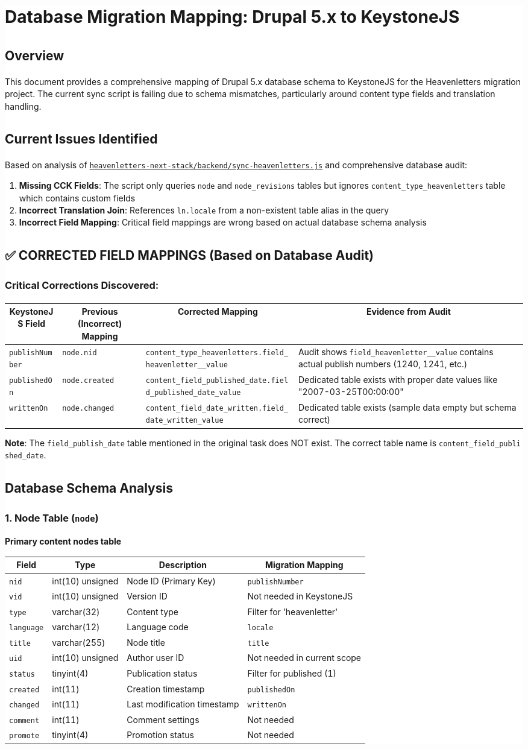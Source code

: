 # Database Migration Mapping: Drupal 5.x to KeystoneJS

## Overview

This document provides a comprehensive mapping of Drupal 5.x database schema to KeystoneJS for the Heavenletters migration project. The current sync script is failing due to schema mismatches, particularly around content type fields and translation handling.

## Current Issues Identified

Based on analysis of [`heavenletters-next-stack/backend/sync-heavenletters.js`](heavenletters-next-stack/backend/sync-heavenletters.js) and comprehensive database audit:

1. **Missing CCK Fields**: The script only queries `node` and `node_revisions` tables but ignores `content_type_heavenletters` table which contains custom fields
2. **Incorrect Translation Join**: References `ln.locale` from a non-existent table alias in the query
3. **Incorrect Field Mapping**: Critical field mappings are wrong based on actual database schema analysis

## ✅ CORRECTED FIELD MAPPINGS (Based on Database Audit)

### Critical Corrections Discovered:

| KeystoneJS Field | Previous (Incorrect) Mapping | Corrected Mapping | Evidence from Audit |
|------------------|------------------------------|-------------------|---------------------|
| `publishNumber` | `node.nid` | `content_type_heavenletters.field_heavenletter__value` | Audit shows `field_heavenletter__value` contains actual publish numbers (1240, 1241, etc.) |
| `publishedOn` | `node.created` | `content_field_published_date.field_published_date_value` | Dedicated table exists with proper date values like "2007-03-25T00:00:00" |
| `writtenOn` | `node.changed` | `content_field_date_written.field_date_written_value` | Dedicated table exists (sample data empty but schema correct) |

**Note**: The `field_publish_date` table mentioned in the original task does NOT exist. The correct table name is `content_field_published_date`.

## Database Schema Analysis

### 1. Node Table (`node`)

**Primary content nodes table**

| Field | Type | Description | Migration Mapping |
|-------|------|-------------|-------------------|
| `nid` | int(10) unsigned | Node ID (Primary Key) | `publishNumber` |
| `vid` | int(10) unsigned | Version ID | Not needed in KeystoneJS |
| `type` | varchar(32) | Content type | Filter for 'heavenletter' |
| `language` | varchar(12) | Language code | `locale` |
| `title` | varchar(255) | Node title | `title` |
| `uid` | int(10) unsigned | Author user ID | Not needed in current scope |
| `status` | tinyint(4) | Publication status | Filter for published (1) |
| `created` | int(11) | Creation timestamp | `publishedOn` |
| `changed` | int(11) | Last modification timestamp | `writtenOn` |
| `comment` | int(11) | Comment settings | Not needed |
| `promote` | tinyint(4) | Promotion status | Not needed |